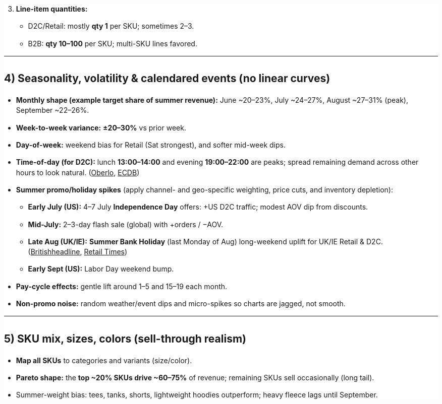 3. **Line-item quantities:**
    
    - D2C/Retail: mostly **qty 1** per SKU; sometimes 2–3.
        
    - B2B: **qty 10–100** per SKU; multi-SKU lines favored.
        

---

## 4) Seasonality, volatility & calendared events (no linear curves)

- **Monthly shape (example target share of summer revenue):** June ~20–23%, July ~24–27%, August ~27–31% (peak), September ~22–26%.
    
- **Week-to-week variance:** **±20–30%** vs prior week.
    
- **Day-of-week:** weekend bias for Retail (Sat strongest), and softer mid-week dips.
    
- **Time-of-day (for D2C):** lunch **13:00–14:00** and evening **19:00–22:00** are peaks; spread remaining demand across other hours to look natural. ([Oberlo](https://www.oberlo.com/statistics/what-time-do-people-shop-online?utm_source=chatgpt.com "What Time Do People Shop Online? [Updated Apr 2023] | Oberlo"), [ECDB](https://ecdb.com/blog/online-shopping-habits-the-golden-hours-of-ecommerce/4462?utm_source=chatgpt.com "The Golden Hours of eCommerce: Online Shopping Days Worldwide"))
    
- **Summer promo/holiday spikes** (apply channel- and geo-specific weighting, price cuts, and inventory depletion):
    
    - **Early July (US):** 4–7 July **Independence Day** offers: +US D2C traffic; modest AOV dip from discounts.
        
    - **Mid-July:** 2–3-day flash sale (global) with +orders / −AOV.
        
    - **Late Aug (UK/IE):** **Summer Bank Holiday** (last Monday of Aug) long-weekend uplift for UK/IE Retail & D2C. ([Britishheadline](https://britishheadline.co.uk/august-bank-holiday-2025/?utm_source=chatgpt.com "August Bank Holiday 2025: UK's End-of-Summer Tradition"), [Retail Times](https://retailtimes.co.uk/sunshine-and-sales-august-bank-holiday-set-to-brighten-retail-and-hospitality-with-600m-boost/?utm_source=chatgpt.com "Sunshine and sales: August bank holiday set to brighten retail and ..."))
        
    - **Early Sept (US):** Labor Day weekend bump.
        
- **Pay-cycle effects:** gentle lift around 1–5 and 15–19 each month.
    
- **Non-promo noise:** random weather/event dips and micro-spikes so charts are jagged, not smooth.
    

---

## 5) SKU mix, sizes, colors (sell-through realism)

- **Map all SKUs** to categories and variants (size/color).
    
- **Pareto shape:** the **top ~20% SKUs drive ~60–75%** of revenue; remaining SKUs sell occasionally (long tail).
    
- Summer-weight bias: tees, tanks, shorts, lightweight hoodies outperform; heavy fleece lags until September.
    
